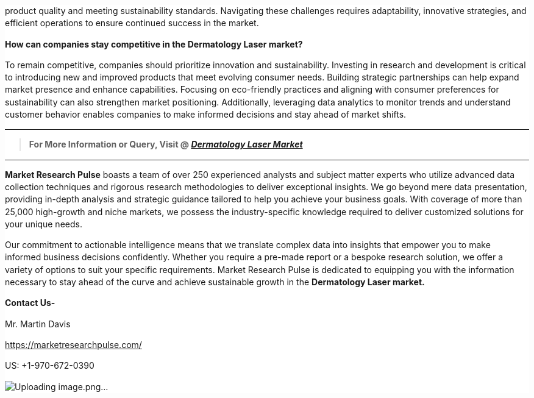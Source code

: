 product quality and meeting sustainability standards. Navigating these challenges requires adaptability, innovative strategies, and efficient operations to ensure continued success in the market.</p><p><strong>How can companies stay competitive in the Dermatology Laser market?</strong></p><p>To remain competitive, companies should prioritize innovation and sustainability. Investing in research and development is critical to introducing new and improved products that meet evolving consumer needs. Building strategic partnerships can help expand market presence and enhance capabilities. Focusing on eco-friendly practices and aligning with consumer preferences for sustainability can also strengthen market positioning. Additionally, leveraging data analytics to monitor trends and understand customer behavior enables companies to make informed decisions and stay ahead of market shifts.</p><hr /><blockquote><p><strong>For More Information or Query, Visit @&nbsp;<em><a href="https://marketresearchpulse.com/report/124142/dermatology-laser-market?utm_source=Linkedin&utm_medium=029">Dermatology Laser Market</a></em></strong></p></blockquote><hr /><p><strong>Market Research Pulse</strong> boasts a team of over 250 experienced analysts and subject matter experts who utilize advanced data collection techniques and rigorous research methodologies to deliver exceptional insights. We go beyond mere data presentation, providing in-depth analysis and strategic guidance tailored to help you achieve your business goals. With coverage of more than 25,000 high-growth and niche markets, we possess the industry-specific knowledge required to deliver customized solutions for your unique needs.</p><p>Our commitment to actionable intelligence means that we translate complex data into insights that empower you to make informed business decisions confidently. Whether you require a pre-made report or a bespoke research solution, we offer a variety of options to suit your specific requirements. Market Research Pulse is dedicated to equipping you with the information necessary to stay ahead of the curve and achieve sustainable growth in the <strong>Dermatology Laser market.</strong></p><p><strong>Contact Us-</strong></p><p>Mr. Martin Davis</p><p>https://marketresearchpulse.com/</p><p>US: +1-970-672-0390</p>
![Uploading image.png…]()

